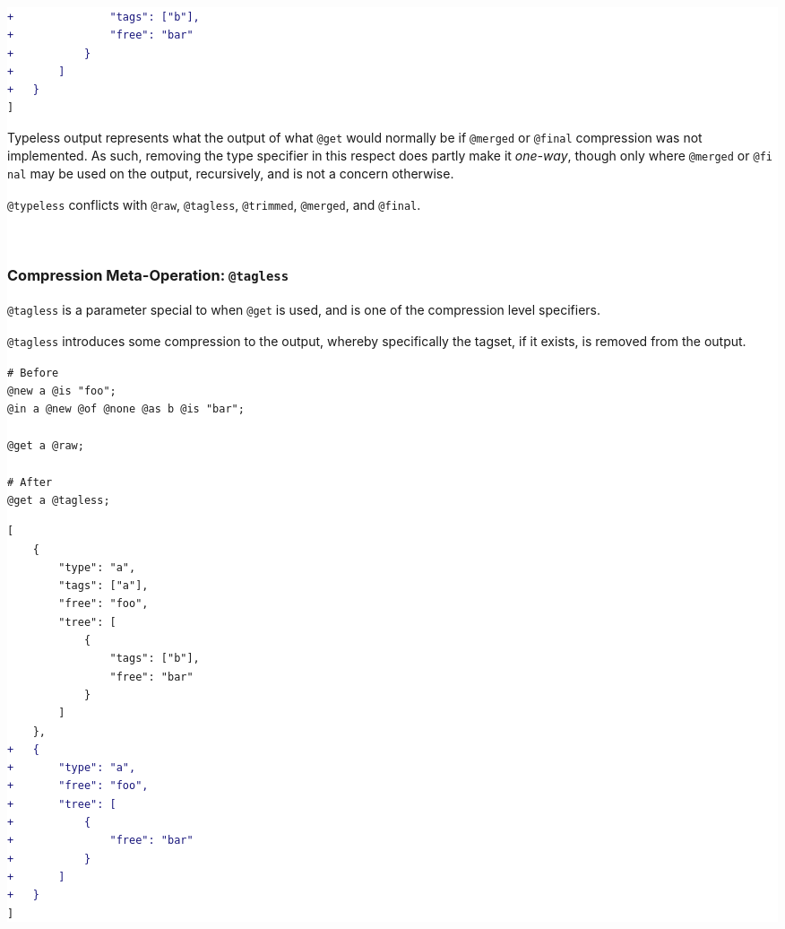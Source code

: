```diff
+               "tags": ["b"],
+               "free": "bar"
+           }
+       ]
+   }
]
```

Typeless output represents what the output of what `@get` would normally be if `@merged` or `@final` compression was not implemented. As such, removing the type specifier in this respect does partly make it *one-way*, though only where `@merged` or `@final` may be used on the output, recursively, and is not a concern otherwise.

`@typeless` conflicts with `@raw`, `@tagless`, `@trimmed`, `@merged`, and `@final`.

<br>

<div id="syntax-tagless"/>

### **Compression Meta-Operation: `@tagless`**

`@tagless` is a parameter special to when `@get` is used, and is one of the compression level specifiers.

`@tagless` introduces some compression to the output, whereby specifically the tagset, if it exists, is removed from the output.

```
# Before
@new a @is "foo";
@in a @new @of @none @as b @is "bar";

@get a @raw;

# After
@get a @tagless;
```

```diff
[
    {
        "type": "a",
        "tags": ["a"],
        "free": "foo",
        "tree": [
            {
                "tags": ["b"],
                "free": "bar"
            }
        ]
    },
+   {
+       "type": "a",
+       "free": "foo",
+       "tree": [
+           {
+               "free": "bar"
+           }
+       ]
+   }
]
```
